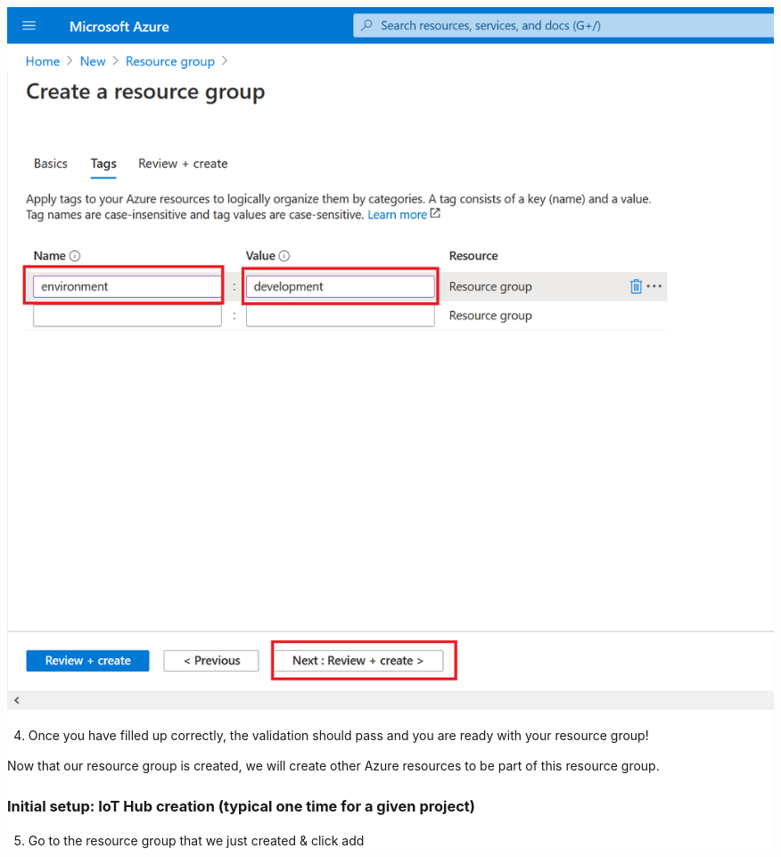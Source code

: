 ![Image 3](images/3.png)

4. Once you have filled up correctly, the validation should pass and you are ready with your resource group!

Now that our resource group is created, we will create other Azure resources to be part of this resource group.

### Initial setup: IoT Hub creation (typical one time for a given project)

5. Go to the resource group that we just created & click add